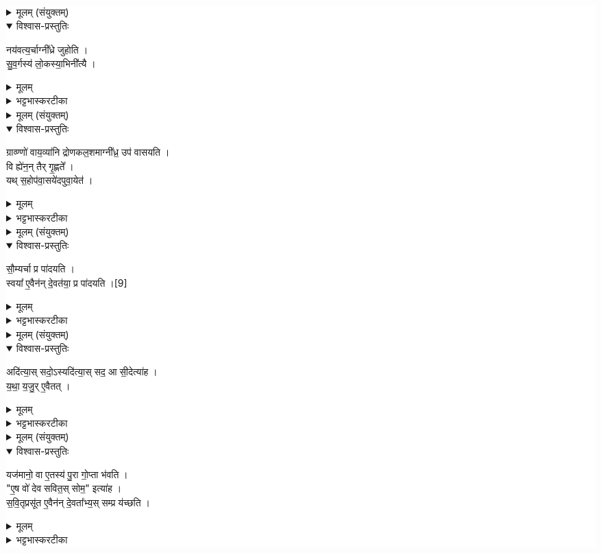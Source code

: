 <details><summary>मूलम् (संयुक्तम्)</summary></details>

<details open><summary>विश्वास-प्रस्तुतिः</summary>

नय॑वत्य॒र्चाग्नी᳚ध्रे जुहोति ।  
सु॒व॒र्गस्य॑ लो॒कस्या॒भिनी᳚त्यै ।  
</details>

<details><summary>मूलम्</summary></details>

<details><summary>भट्टभास्करटीका</summary></details>

<details><summary>मूलम् (संयुक्तम्)</summary></details>

<details open><summary>विश्वास-प्रस्तुतिः</summary>

ग्राव्ण्णो॑ वाय॒व्या॑नि द्रोणकल॒शमाग्नी᳚ध्र॒ उप॑ वासयति ।  
वि ह्ये॑न॒न् तैर् गृ॒ह्णते᳚ ।  
यथ् स॒होप॑वा॒सये॑दपुवा॒येत॑ ।  
</details>

<details><summary>मूलम्</summary></details>

<details><summary>भट्टभास्करटीका</summary></details>

<details><summary>मूलम् (संयुक्तम्)</summary></details>

<details open><summary>विश्वास-प्रस्तुतिः</summary>

सौ॒म्यर्चा प्र पा॑दयति ।  
स्वया᳚ ए॒वैन॑न् दे॒वत॑या॒ प्र पा॑दयति ।[9]
</details>

<details><summary>मूलम्</summary></details>

<details><summary>भट्टभास्करटीका</summary></details>

<details><summary>मूलम् (संयुक्तम्)</summary></details>

<details open><summary>विश्वास-प्रस्तुतिः</summary>

अदि॑त्या॒स् सदो॒ऽस्यदि॑त्या॒स् सद॒ आ सी॒देत्या॑ह ।  
य॒था॒ य॒जु॒र् ए॒वैतत् ।  
</details>

<details><summary>मूलम्</summary></details>

<details><summary>भट्टभास्करटीका</summary></details>

<details><summary>मूलम् (संयुक्तम्)</summary></details>

<details open><summary>विश्वास-प्रस्तुतिः</summary>

यज॑मानो॒ वा ए॒तस्य॑ पु॒रा गो॒प्ता भ॑वति ।  
"ए॒ष वो॑ देव सवित॒स् सोम॒" इत्या॑ह ।  
स॒वि॒तृप्रसू॑त ए॒वैन॑न् दे॒वता᳚भ्य॒स् सम्प्र य॑च्छति ।  
</details>

<details><summary>मूलम्</summary></details>

<details><summary>भट्टभास्करटीका</summary></details>
